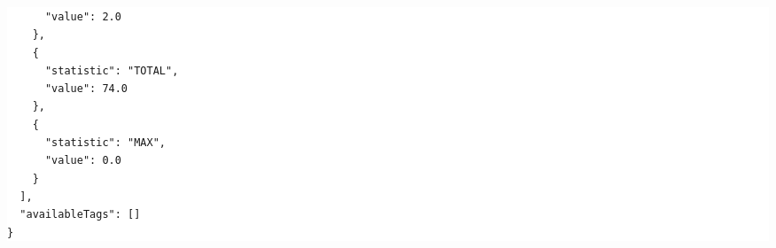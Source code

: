 ```http request
      "value": 2.0
    },
    {
      "statistic": "TOTAL",
      "value": 74.0
    },
    {
      "statistic": "MAX",
      "value": 0.0
    }
  ],
  "availableTags": []
}
```
